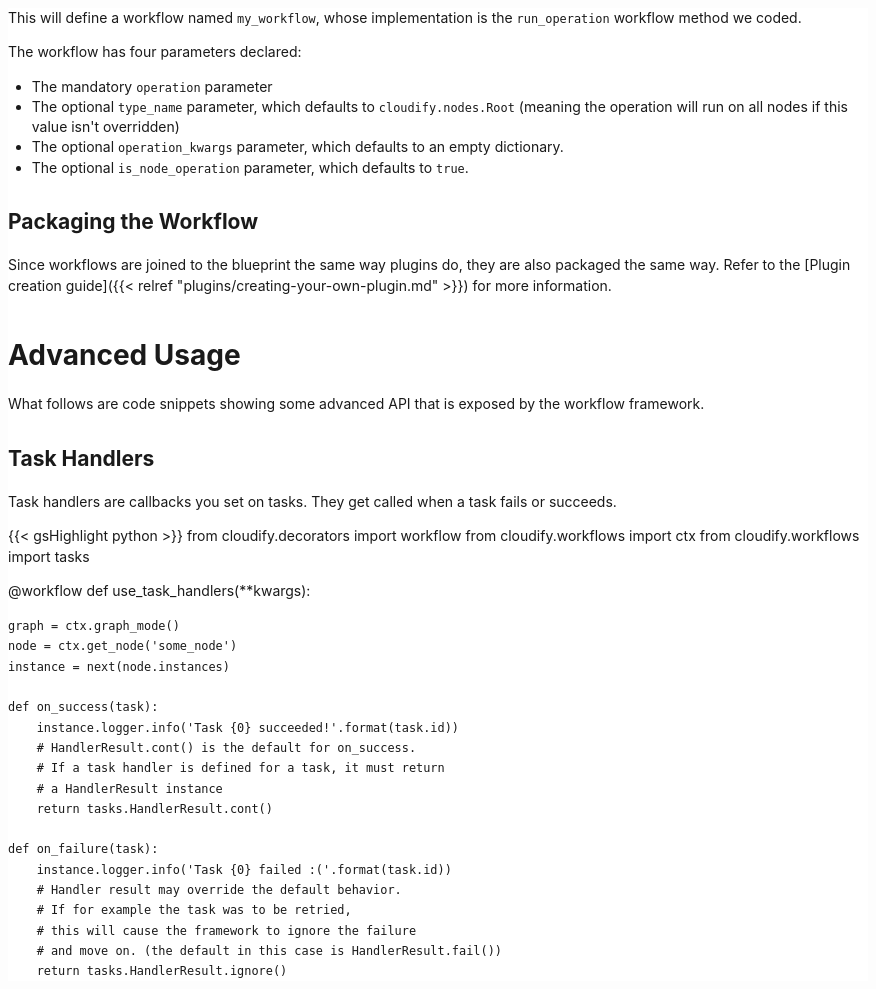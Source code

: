 This will define a workflow named `my_workflow`, whose implementation is the `run_operation` workflow method we coded.

The workflow has four parameters declared:

* The mandatory `operation` parameter
* The optional `type_name` parameter, which defaults to `cloudify.nodes.Root` (meaning the operation will run on all nodes if this value isn't overridden)
* The optional `operation_kwargs` parameter, which defaults to an empty dictionary.
* The optional `is_node_operation` parameter, which defaults to `true`.

## Packaging the Workflow

Since workflows are joined to the blueprint the same way plugins do, they are also packaged the same way. Refer to the [Plugin creation guide]({{< relref "plugins/creating-your-own-plugin.md" >}}) for more information.


# Advanced Usage

What follows are code snippets showing some advanced API that is exposed by the workflow framework.

## Task Handlers
Task handlers are callbacks you set on tasks. They get called when a task fails or succeeds.

{{< gsHighlight python >}}
from cloudify.decorators import workflow
from cloudify.workflows import ctx
from cloudify.workflows import tasks

@workflow
def use_task_handlers(**kwargs):

    graph = ctx.graph_mode()
    node = ctx.get_node('some_node')
    instance = next(node.instances)

    def on_success(task):
        instance.logger.info('Task {0} succeeded!'.format(task.id))
        # HandlerResult.cont() is the default for on_success.
        # If a task handler is defined for a task, it must return
        # a HandlerResult instance
        return tasks.HandlerResult.cont()

    def on_failure(task):
        instance.logger.info('Task {0} failed :('.format(task.id))
        # Handler result may override the default behavior.
        # If for example the task was to be retried,
        # this will cause the framework to ignore the failure
        # and move on. (the default in this case is HandlerResult.fail())
        return tasks.HandlerResult.ignore()
